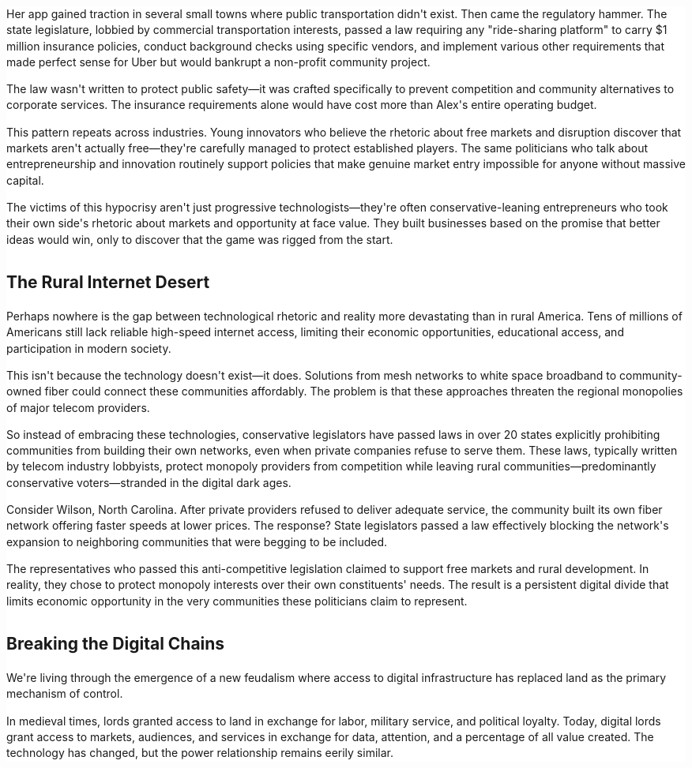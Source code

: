 Her app gained traction in several small towns where public transportation didn't exist. Then came the regulatory hammer. The state legislature, lobbied by commercial transportation interests, passed a law requiring any "ride-sharing platform" to carry $1 million insurance policies, conduct background checks using specific vendors, and implement various other requirements that made perfect sense for Uber but would bankrupt a non-profit community project.

The law wasn't written to protect public safety—it was crafted specifically to prevent competition and community alternatives to corporate services. The insurance requirements alone would have cost more than Alex's entire operating budget.

This pattern repeats across industries. Young innovators who believe the rhetoric about free markets and disruption discover that markets aren't actually free—they're carefully managed to protect established players. The same politicians who talk about entrepreneurship and innovation routinely support policies that make genuine market entry impossible for anyone without massive capital.

The victims of this hypocrisy aren't just progressive technologists—they're often conservative-leaning entrepreneurs who took their own side's rhetoric about markets and opportunity at face value. They built businesses based on the promise that better ideas would win, only to discover that the game was rigged from the start.

## The Rural Internet Desert

Perhaps nowhere is the gap between technological rhetoric and reality more devastating than in rural America. Tens of millions of Americans still lack reliable high-speed internet access, limiting their economic opportunities, educational access, and participation in modern society.

This isn't because the technology doesn't exist—it does. Solutions from mesh networks to white space broadband to community-owned fiber could connect these communities affordably. The problem is that these approaches threaten the regional monopolies of major telecom providers.

So instead of embracing these technologies, conservative legislators have passed laws in over 20 states explicitly prohibiting communities from building their own networks, even when private companies refuse to serve them. These laws, typically written by telecom industry lobbyists, protect monopoly providers from competition while leaving rural communities—predominantly conservative voters—stranded in the digital dark ages.

Consider Wilson, North Carolina. After private providers refused to deliver adequate service, the community built its own fiber network offering faster speeds at lower prices. The response? State legislators passed a law effectively blocking the network's expansion to neighboring communities that were begging to be included.

The representatives who passed this anti-competitive legislation claimed to support free markets and rural development. In reality, they chose to protect monopoly interests over their own constituents' needs. The result is a persistent digital divide that limits economic opportunity in the very communities these politicians claim to represent.

## Breaking the Digital Chains

We're living through the emergence of a new feudalism where access to digital infrastructure has replaced land as the primary mechanism of control.

In medieval times, lords granted access to land in exchange for labor, military service, and political loyalty. Today, digital lords grant access to markets, audiences, and services in exchange for data, attention, and a percentage of all value created. The technology has changed, but the power relationship remains eerily similar.
